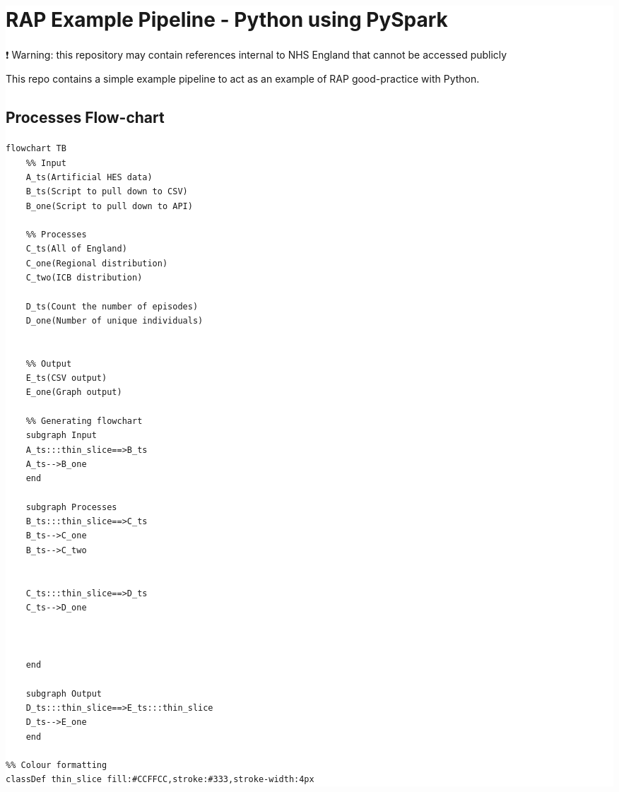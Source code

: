 # RAP Example Pipeline - Python using PySpark

:exclamation: Warning: this repository may contain references internal to NHS England that cannot be accessed publicly

This repo contains a simple example pipeline to act as an example of RAP good-practice with Python.

## Processes Flow-chart

```mermaid
flowchart TB 
    %% Input
    A_ts(Artificial HES data)
    B_ts(Script to pull down to CSV)
    B_one(Script to pull down to API)

    %% Processes
    C_ts(All of England)
    C_one(Regional distribution)
    C_two(ICB distribution)

    D_ts(Count the number of episodes)
    D_one(Number of unique individuals)


    %% Output
    E_ts(CSV output)
    E_one(Graph output)

    %% Generating flowchart
    subgraph Input
    A_ts:::thin_slice==>B_ts
    A_ts-->B_one
    end

    subgraph Processes
    B_ts:::thin_slice==>C_ts
    B_ts-->C_one
    B_ts-->C_two

    
    C_ts:::thin_slice==>D_ts
    C_ts-->D_one

 

    end

    subgraph Output
    D_ts:::thin_slice==>E_ts:::thin_slice
    D_ts-->E_one
    end

%% Colour formatting
classDef thin_slice fill:#CCFFCC,stroke:#333,stroke-width:4px
```
